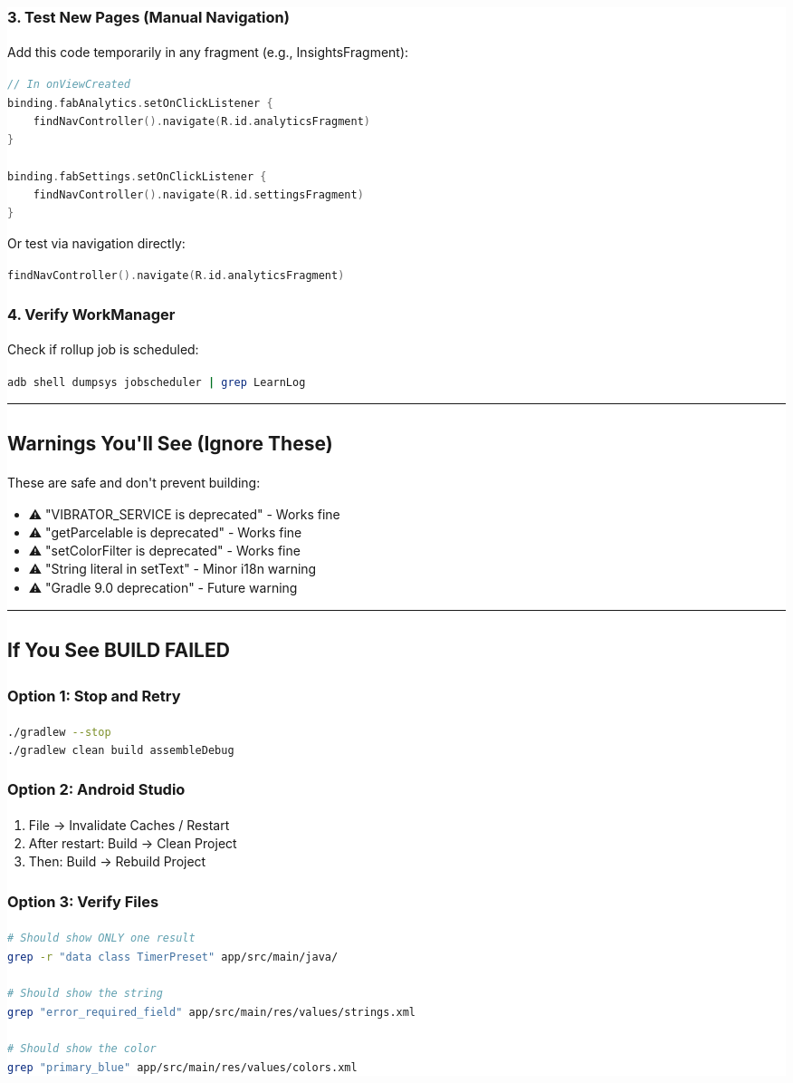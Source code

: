 ### 3. Test New Pages (Manual Navigation)

Add this code temporarily in any fragment (e.g., InsightsFragment):
```kotlin
// In onViewCreated
binding.fabAnalytics.setOnClickListener {
    findNavController().navigate(R.id.analyticsFragment)
}

binding.fabSettings.setOnClickListener {
    findNavController().navigate(R.id.settingsFragment)
}
```

Or test via navigation directly:
```kotlin
findNavController().navigate(R.id.analyticsFragment)
```

### 4. Verify WorkManager
Check if rollup job is scheduled:
```bash
adb shell dumpsys jobscheduler | grep LearnLog
```

---

## Warnings You'll See (Ignore These)

These are safe and don't prevent building:
- ⚠️ "VIBRATOR_SERVICE is deprecated" - Works fine
- ⚠️ "getParcelable is deprecated" - Works fine  
- ⚠️ "setColorFilter is deprecated" - Works fine
- ⚠️ "String literal in setText" - Minor i18n warning
- ⚠️ "Gradle 9.0 deprecation" - Future warning

---

## If You See BUILD FAILED

### Option 1: Stop and Retry
```bash
./gradlew --stop
./gradlew clean build assembleDebug
```

### Option 2: Android Studio
1. File → Invalidate Caches / Restart
2. After restart: Build → Clean Project
3. Then: Build → Rebuild Project

### Option 3: Verify Files
```bash
# Should show ONLY one result
grep -r "data class TimerPreset" app/src/main/java/

# Should show the string
grep "error_required_field" app/src/main/res/values/strings.xml

# Should show the color
grep "primary_blue" app/src/main/res/values/colors.xml
```
